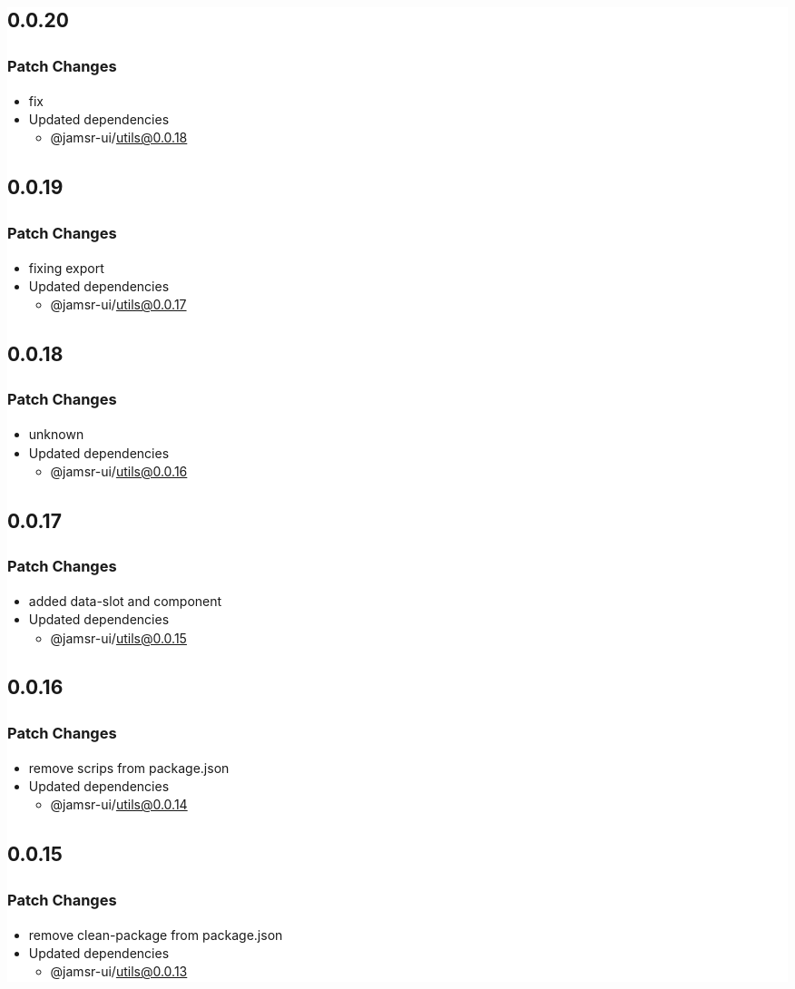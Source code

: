 ## 0.0.20

### Patch Changes

- fix
- Updated dependencies
  - @jamsr-ui/utils@0.0.18

## 0.0.19

### Patch Changes

- fixing export
- Updated dependencies
  - @jamsr-ui/utils@0.0.17

## 0.0.18

### Patch Changes

- unknown
- Updated dependencies
  - @jamsr-ui/utils@0.0.16

## 0.0.17

### Patch Changes

- added data-slot and component
- Updated dependencies
  - @jamsr-ui/utils@0.0.15

## 0.0.16

### Patch Changes

- remove scrips from package.json
- Updated dependencies
  - @jamsr-ui/utils@0.0.14

## 0.0.15

### Patch Changes

- remove clean-package from package.json
- Updated dependencies
  - @jamsr-ui/utils@0.0.13
